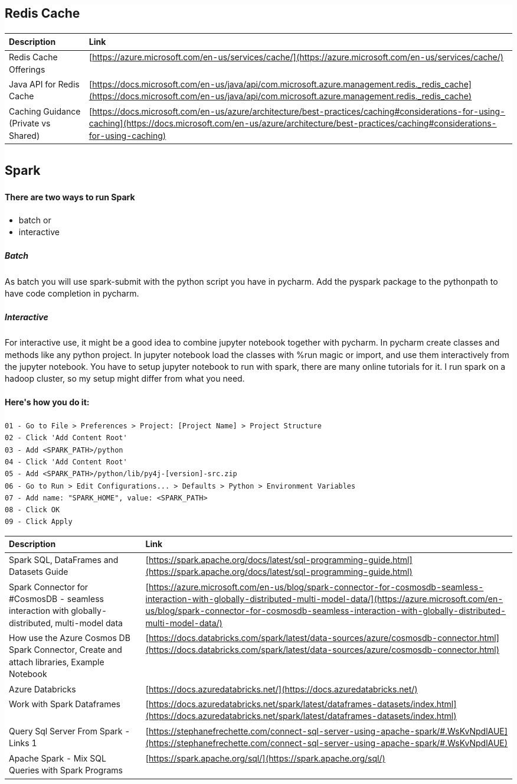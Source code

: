## Redis Cache

| Description | Link  |
|:-------------------- |:--------------------  |
| Redis Cache Offerings | [https://azure.microsoft.com/en-us/services/cache/](https://azure.microsoft.com/en-us/services/cache/)  |
| Java API for Redis Cache | [https://docs.microsoft.com/en-us/java/api/com.microsoft.azure.management.redis._redis_cache](https://docs.microsoft.com/en-us/java/api/com.microsoft.azure.management.redis._redis_cache)  |
| Caching Guidance (Private vs Shared) | [https://docs.microsoft.com/en-us/azure/architecture/best-practices/caching#considerations-for-using-caching](https://docs.microsoft.com/en-us/azure/architecture/best-practices/caching#considerations-for-using-caching)  |

## Spark

#### There are two ways to run Spark

+ batch or
+ interactive

##### Batch
As batch you will use spark-submit with the python script you have in pycharm. Add the pyspark package to the pythonpath to have code completion in pycharm.

##### Interactive
For interactive use, it might be a good idea to combine jupyter notebook together with pycharm. In pycharm create classes and methods like any python project. In jupyter notebook load the classes with %run magic or import, and use them interactively from the jupyter notebook. You have to setup jupyter notebook to run with spark, there are many online tutorials for it. I run spark on a hadoop cluster, so my setup might differ from what you need.

#### Here's how you do it:

	01 - Go to File > Preferences > Project: [Project Name] > Project Structure
	02 - Click 'Add Content Root'
	03 - Add <SPARK_PATH>/python
	04 - Click 'Add Content Root'
	05 - Add <SPARK_PATH>/python/lib/py4j-[version]-src.zip
	06 - Go to Run > Edit Configurations... > Defaults > Python > Environment Variables
	07 - Add name: "SPARK_HOME", value: <SPARK_PATH>
	08 - Click OK
	09 - Click Apply

| Description | Link  |
|:-------------------- |:--------------------  |
| Spark SQL, DataFrames and Datasets Guide | [https://spark.apache.org/docs/latest/sql-programming-guide.html](https://spark.apache.org/docs/latest/sql-programming-guide.html)  |
| Spark Connector for #CosmosDB - seamless interaction with globally-distributed, multi-model data | [https://azure.microsoft.com/en-us/blog/spark-connector-for-cosmosdb-seamless-interaction-with-globally-distributed-multi-model-data/](https://azure.microsoft.com/en-us/blog/spark-connector-for-cosmosdb-seamless-interaction-with-globally-distributed-multi-model-data/)  |
| How use the Azure Cosmos DB Spark Connector, Create and attach libraries, Example Notebook | [https://docs.databricks.com/spark/latest/data-sources/azure/cosmosdb-connector.html](https://docs.databricks.com/spark/latest/data-sources/azure/cosmosdb-connector.html)  |
| Azure Databricks | [https://docs.azuredatabricks.net/](https://docs.azuredatabricks.net/)  |
| Work with Spark Dataframes | [https://docs.azuredatabricks.net/spark/latest/dataframes-datasets/index.html](https://docs.azuredatabricks.net/spark/latest/dataframes-datasets/index.html)  |
| Query Sql Server From Spark - Links 1 | [https://stephanefrechette.com/connect-sql-server-using-apache-spark/#.WsKvNpdlAUE](https://stephanefrechette.com/connect-sql-server-using-apache-spark/#.WsKvNpdlAUE)  |
| Apache Spark - Mix SQL Queries with Spark Programs | [https://spark.apache.org/sql/](https://spark.apache.org/sql/)  |
